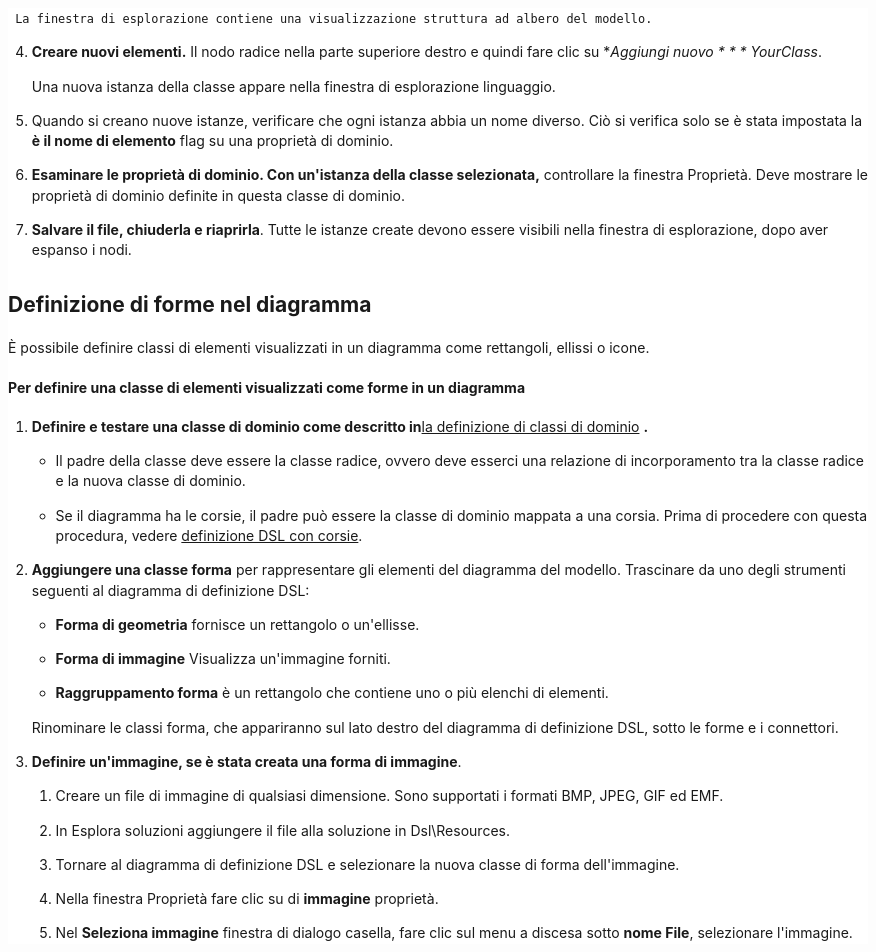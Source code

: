      La finestra di esplorazione contiene una visualizzazione struttura ad albero del modello.

4.  **Creare nuovi elementi.** Il nodo radice nella parte superiore destro e quindi fare clic su **Aggiungi nuovo * * * YourClass*.

     Una nuova istanza della classe appare nella finestra di esplorazione linguaggio.

5.  Quando si creano nuove istanze, verificare che ogni istanza abbia un nome diverso. Ciò si verifica solo se è stata impostata la **è il nome di elemento** flag su una proprietà di dominio.

6.  **Esaminare le proprietà di dominio. Con un'istanza della classe selezionata,** controllare la finestra Proprietà. Deve mostrare le proprietà di dominio definite in questa classe di dominio.

7.  **Salvare il file, chiuderla e riaprirla**. Tutte le istanze create devono essere visibili nella finestra di esplorazione, dopo aver espanso i nodi.

##  <a name="shapes"></a> Definizione di forme nel diagramma
 È possibile definire classi di elementi visualizzati in un diagramma come rettangoli, ellissi o icone.

#### <a name="to-define-a-class-of-elements-that-appear-as-shapes-on-a-diagram"></a>Per definire una classe di elementi visualizzati come forme in un diagramma

1.  **Definire e testare una classe di dominio come descritto in**[la definizione di classi di dominio](#classes) **.** 

    -   Il padre della classe deve essere la classe radice, ovvero deve esserci una relazione di incorporamento tra la classe radice e la nuova classe di dominio.

    -   Se il diagramma ha le corsie, il padre può essere la classe di dominio mappata a una corsia. Prima di procedere con questa procedura, vedere [definizione DSL con corsie](#swimlanes).

2.  **Aggiungere una classe forma** per rappresentare gli elementi del diagramma del modello. Trascinare da uno degli strumenti seguenti al diagramma di definizione DSL:

    -   **Forma di geometria** fornisce un rettangolo o un'ellisse.

    -   **Forma di immagine** Visualizza un'immagine forniti.

    -   **Raggruppamento forma** è un rettangolo che contiene uno o più elenchi di elementi.

     Rinominare le classi forma, che appariranno sul lato destro del diagramma di definizione DSL, sotto le forme e i connettori.

3.  **Definire un'immagine, se è stata creata una forma di immagine**.

    1.  Creare un file di immagine di qualsiasi dimensione. Sono supportati i formati BMP, JPEG, GIF ed EMF.

    2.  In Esplora soluzioni aggiungere il file alla soluzione in Dsl\Resources.

    3.  Tornare al diagramma di definizione DSL e selezionare la nuova classe di forma dell'immagine.

    4.  Nella finestra Proprietà fare clic su di **immagine** proprietà.

    5.  Nel **Seleziona immagine** finestra di dialogo casella, fare clic sul menu a discesa sotto **nome File**, selezionare l'immagine.
